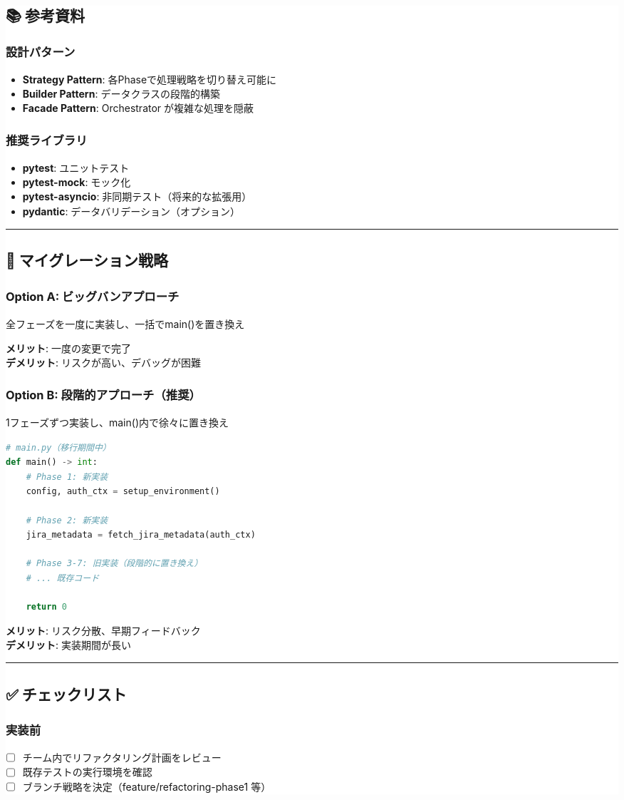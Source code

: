## 📚 参考資料

### 設計パターン
- **Strategy Pattern**: 各Phaseで処理戦略を切り替え可能に
- **Builder Pattern**: データクラスの段階的構築
- **Facade Pattern**: Orchestrator が複雑な処理を隠蔽

### 推奨ライブラリ
- **pytest**: ユニットテスト
- **pytest-mock**: モック化
- **pytest-asyncio**: 非同期テスト（将来的な拡張用）
- **pydantic**: データバリデーション（オプション）

---

## 🔄 マイグレーション戦略

### Option A: ビッグバンアプローチ
全フェーズを一度に実装し、一括でmain()を置き換え

**メリット**: 一度の変更で完了  
**デメリット**: リスクが高い、デバッグが困難

### Option B: 段階的アプローチ（推奨）
1フェーズずつ実装し、main()内で徐々に置き換え

```python
# main.py（移行期間中）
def main() -> int:
    # Phase 1: 新実装
    config, auth_ctx = setup_environment()
    
    # Phase 2: 新実装
    jira_metadata = fetch_jira_metadata(auth_ctx)
    
    # Phase 3-7: 旧実装（段階的に置き換え）
    # ... 既存コード
    
    return 0
```

**メリット**: リスク分散、早期フィードバック  
**デメリット**: 実装期間が長い

---

## ✅ チェックリスト

### 実装前
- [ ] チーム内でリファクタリング計画をレビュー
- [ ] 既存テストの実行環境を確認
- [ ] ブランチ戦略を決定（feature/refactoring-phase1 等）

